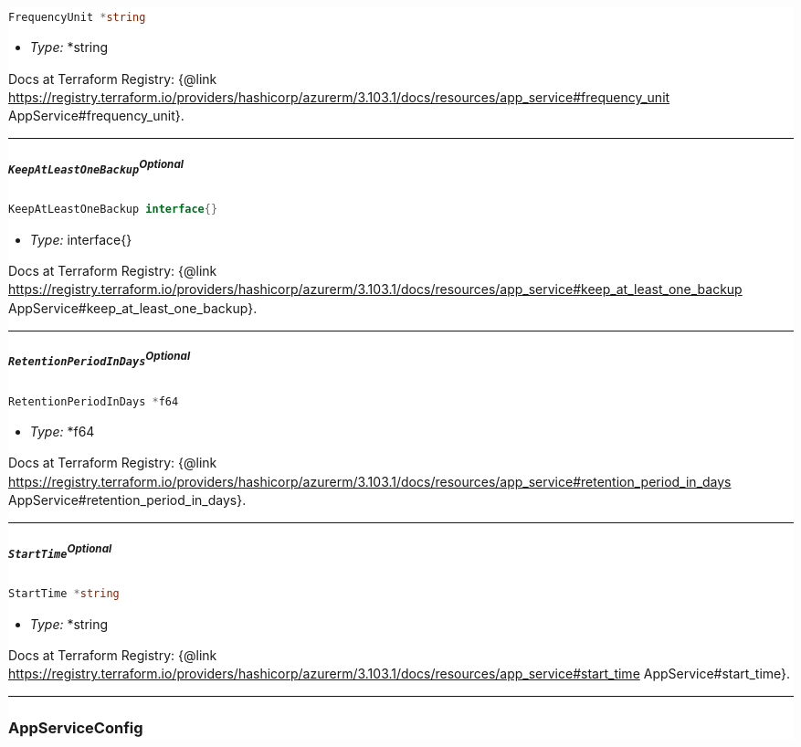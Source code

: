 ```go
FrequencyUnit *string
```

- *Type:* *string

Docs at Terraform Registry: {@link https://registry.terraform.io/providers/hashicorp/azurerm/3.103.1/docs/resources/app_service#frequency_unit AppService#frequency_unit}.

---

##### `KeepAtLeastOneBackup`<sup>Optional</sup> <a name="KeepAtLeastOneBackup" id="@cdktf/provider-azurerm.appService.AppServiceBackupSchedule.property.keepAtLeastOneBackup"></a>

```go
KeepAtLeastOneBackup interface{}
```

- *Type:* interface{}

Docs at Terraform Registry: {@link https://registry.terraform.io/providers/hashicorp/azurerm/3.103.1/docs/resources/app_service#keep_at_least_one_backup AppService#keep_at_least_one_backup}.

---

##### `RetentionPeriodInDays`<sup>Optional</sup> <a name="RetentionPeriodInDays" id="@cdktf/provider-azurerm.appService.AppServiceBackupSchedule.property.retentionPeriodInDays"></a>

```go
RetentionPeriodInDays *f64
```

- *Type:* *f64

Docs at Terraform Registry: {@link https://registry.terraform.io/providers/hashicorp/azurerm/3.103.1/docs/resources/app_service#retention_period_in_days AppService#retention_period_in_days}.

---

##### `StartTime`<sup>Optional</sup> <a name="StartTime" id="@cdktf/provider-azurerm.appService.AppServiceBackupSchedule.property.startTime"></a>

```go
StartTime *string
```

- *Type:* *string

Docs at Terraform Registry: {@link https://registry.terraform.io/providers/hashicorp/azurerm/3.103.1/docs/resources/app_service#start_time AppService#start_time}.

---

### AppServiceConfig <a name="AppServiceConfig" id="@cdktf/provider-azurerm.appService.AppServiceConfig"></a>
